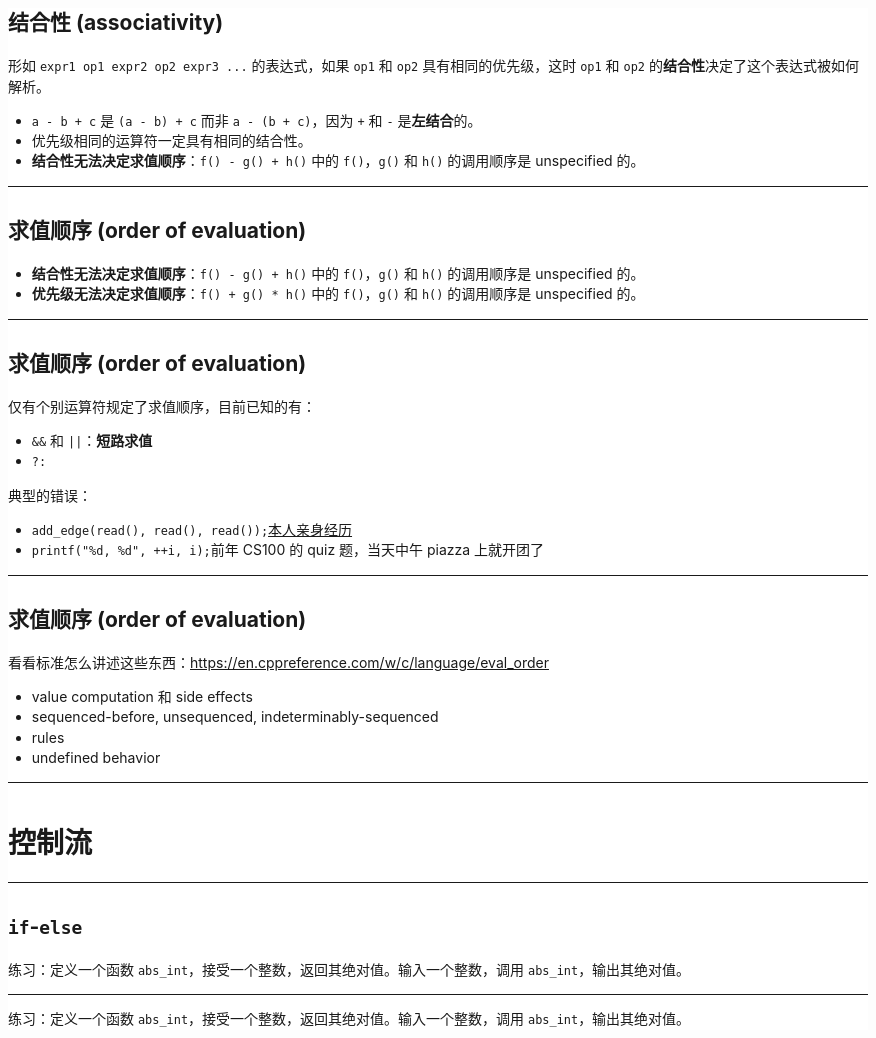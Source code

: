 
## 结合性 (associativity)

形如 `expr1 op1 expr2 op2 expr3 ...` 的表达式，如果 `op1` 和 `op2` 具有相同的优先级，这时 `op1` 和 `op2` 的**结合性**决定了这个表达式被如何解析。
- `a - b + c` 是 `(a - b) + c` 而非 `a - (b + c)`，因为 `+` 和 `-` 是**左结合**的。
- 优先级相同的运算符一定具有相同的结合性。
- **结合性无法决定求值顺序**：`f() - g() + h()` 中的 `f()`，`g()` 和 `h()` 的调用顺序是 unspecified 的。

---

## 求值顺序 (order of evaluation)

- **结合性无法决定求值顺序**：`f() - g() + h()` 中的 `f()`，`g()` 和 `h()` 的调用顺序是 unspecified 的。
- **优先级无法决定求值顺序**：`f() + g() * h()` 中的 `f()`，`g()` 和 `h()` 的调用顺序是 unspecified 的。

---

## 求值顺序 (order of evaluation)

仅有个别运算符规定了求值顺序，目前已知的有：
- `&&` 和 `||`：**短路求值**
- `?:`

典型的错误：
- `add_edge(read(), read(), read());`[本人亲身经历](https://www.luogu.com.cn/record/11435402)
- `printf("%d, %d", ++i, i);`前年 CS100 的 quiz 题，当天中午 piazza 上就开团了

---

## 求值顺序 (order of evaluation)

看看标准怎么讲述这些东西：https://en.cppreference.com/w/c/language/eval_order

- value computation 和 side effects
- sequenced-before, unsequenced, indeterminably-sequenced
- rules
- undefined behavior

---

# 控制流

---

## `if`-`else`

练习：定义一个函数 `abs_int`，接受一个整数，返回其绝对值。输入一个整数，调用 `abs_int`，输出其绝对值。

---

练习：定义一个函数 `abs_int`，接受一个整数，返回其绝对值。输入一个整数，调用 `abs_int`，输出其绝对值。
